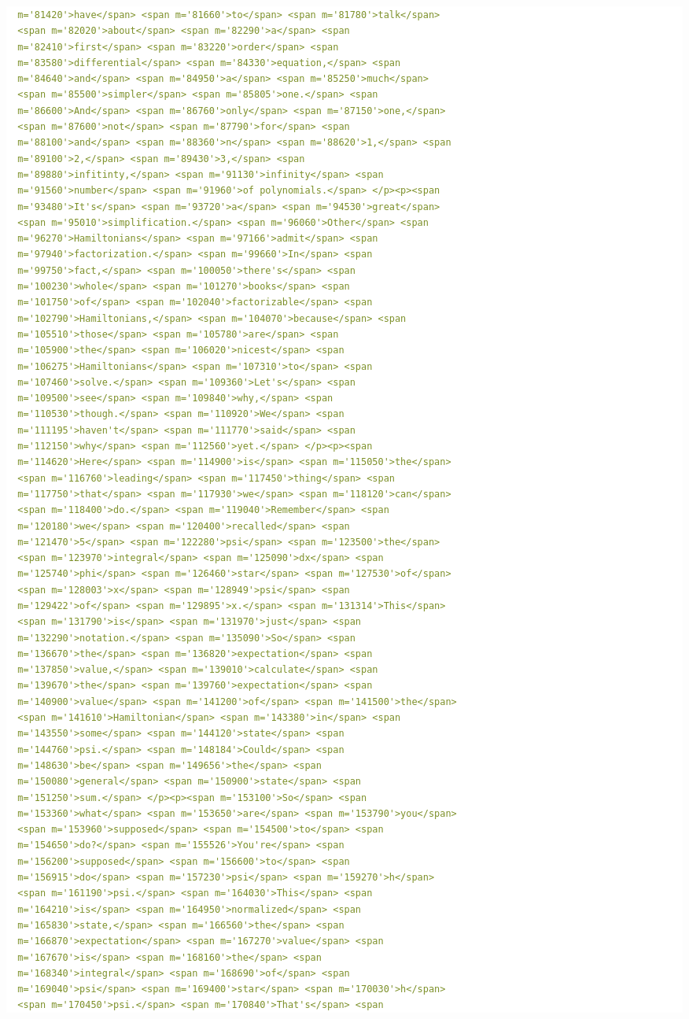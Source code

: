 ```yaml
  m='81420'>have</span> <span m='81660'>to</span> <span m='81780'>talk</span>
  <span m='82020'>about</span> <span m='82290'>a</span> <span
  m='82410'>first</span> <span m='83220'>order</span> <span
  m='83580'>differential</span> <span m='84330'>equation,</span> <span
  m='84640'>and</span> <span m='84950'>a</span> <span m='85250'>much</span>
  <span m='85500'>simpler</span> <span m='85805'>one.</span> <span
  m='86600'>And</span> <span m='86760'>only</span> <span m='87150'>one,</span>
  <span m='87600'>not</span> <span m='87790'>for</span> <span
  m='88100'>and</span> <span m='88360'>n</span> <span m='88620'>1,</span> <span
  m='89100'>2,</span> <span m='89430'>3,</span> <span
  m='89880'>infitinty,</span> <span m='91130'>infinity</span> <span
  m='91560'>number</span> <span m='91960'>of polynomials.</span> </p><p><span
  m='93480'>It's</span> <span m='93720'>a</span> <span m='94530'>great</span>
  <span m='95010'>simplification.</span> <span m='96060'>Other</span> <span
  m='96270'>Hamiltonians</span> <span m='97166'>admit</span> <span
  m='97940'>factorization.</span> <span m='99660'>In</span> <span
  m='99750'>fact,</span> <span m='100050'>there's</span> <span
  m='100230'>whole</span> <span m='101270'>books</span> <span
  m='101750'>of</span> <span m='102040'>factorizable</span> <span
  m='102790'>Hamiltonians,</span> <span m='104070'>because</span> <span
  m='105510'>those</span> <span m='105780'>are</span> <span
  m='105900'>the</span> <span m='106020'>nicest</span> <span
  m='106275'>Hamiltonians</span> <span m='107310'>to</span> <span
  m='107460'>solve.</span> <span m='109360'>Let's</span> <span
  m='109500'>see</span> <span m='109840'>why,</span> <span
  m='110530'>though.</span> <span m='110920'>We</span> <span
  m='111195'>haven't</span> <span m='111770'>said</span> <span
  m='112150'>why</span> <span m='112560'>yet.</span> </p><p><span
  m='114620'>Here</span> <span m='114900'>is</span> <span m='115050'>the</span>
  <span m='116760'>leading</span> <span m='117450'>thing</span> <span
  m='117750'>that</span> <span m='117930'>we</span> <span m='118120'>can</span>
  <span m='118400'>do.</span> <span m='119040'>Remember</span> <span
  m='120180'>we</span> <span m='120400'>recalled</span> <span
  m='121470'>5</span> <span m='122280'>psi</span> <span m='123500'>the</span>
  <span m='123970'>integral</span> <span m='125090'>dx</span> <span
  m='125740'>phi</span> <span m='126460'>star</span> <span m='127530'>of</span>
  <span m='128003'>x</span> <span m='128949'>psi</span> <span
  m='129422'>of</span> <span m='129895'>x.</span> <span m='131314'>This</span>
  <span m='131790'>is</span> <span m='131970'>just</span> <span
  m='132290'>notation.</span> <span m='135090'>So</span> <span
  m='136670'>the</span> <span m='136820'>expectation</span> <span
  m='137850'>value,</span> <span m='139010'>calculate</span> <span
  m='139670'>the</span> <span m='139760'>expectation</span> <span
  m='140900'>value</span> <span m='141200'>of</span> <span m='141500'>the</span>
  <span m='141610'>Hamiltonian</span> <span m='143380'>in</span> <span
  m='143550'>some</span> <span m='144120'>state</span> <span
  m='144760'>psi.</span> <span m='148184'>Could</span> <span
  m='148630'>be</span> <span m='149656'>the</span> <span
  m='150080'>general</span> <span m='150900'>state</span> <span
  m='151250'>sum.</span> </p><p><span m='153100'>So</span> <span
  m='153360'>what</span> <span m='153650'>are</span> <span m='153790'>you</span>
  <span m='153960'>supposed</span> <span m='154500'>to</span> <span
  m='154650'>do?</span> <span m='155526'>You're</span> <span
  m='156200'>supposed</span> <span m='156600'>to</span> <span
  m='156915'>do</span> <span m='157230'>psi</span> <span m='159270'>h</span>
  <span m='161190'>psi.</span> <span m='164030'>This</span> <span
  m='164210'>is</span> <span m='164950'>normalized</span> <span
  m='165830'>state,</span> <span m='166560'>the</span> <span
  m='166870'>expectation</span> <span m='167270'>value</span> <span
  m='167670'>is</span> <span m='168160'>the</span> <span
  m='168340'>integral</span> <span m='168690'>of</span> <span
  m='169040'>psi</span> <span m='169400'>star</span> <span m='170030'>h</span>
  <span m='170450'>psi.</span> <span m='170840'>That's</span> <span
```